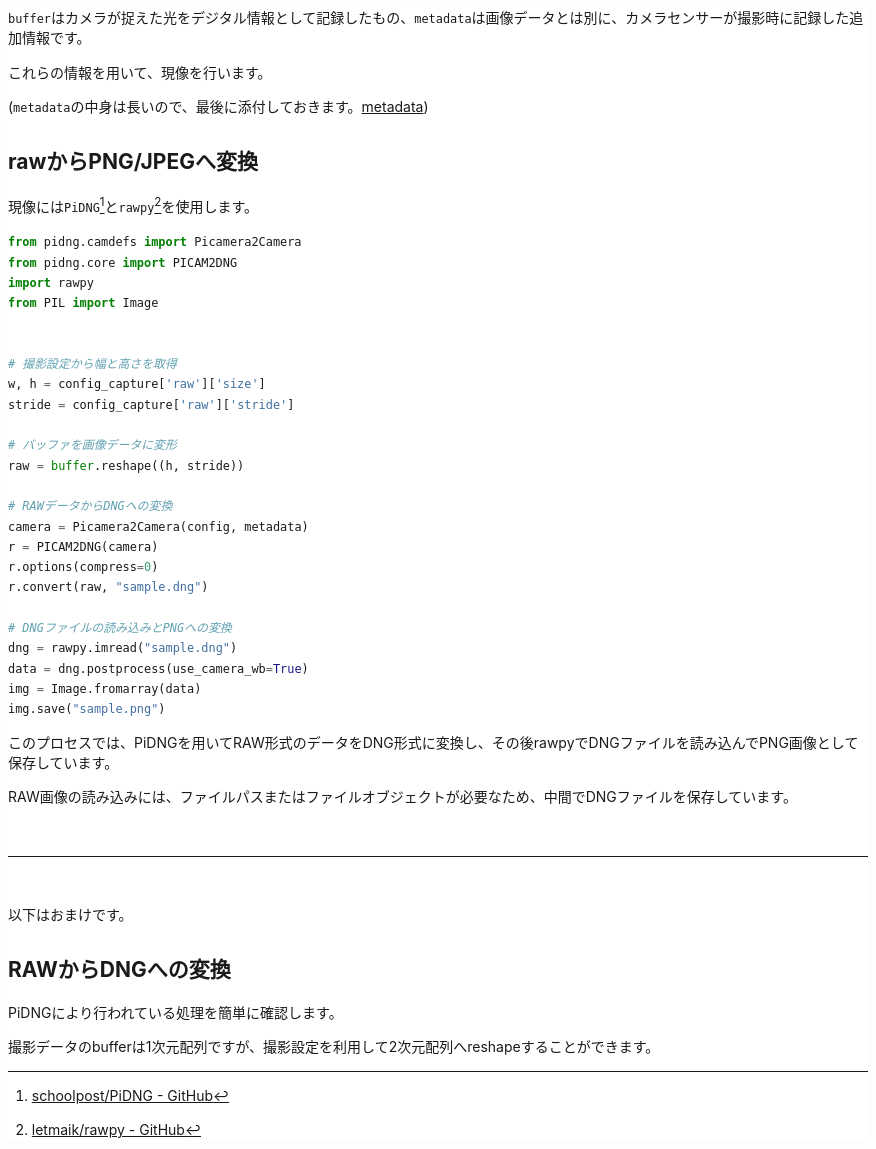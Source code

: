`buffer`はカメラが捉えた光をデジタル情報として記録したもの、`metadata`は画像データとは別に、カメラセンサーが撮影時に記録した追加情報です。

これらの情報を用いて、現像を行います。

(`metadata`の中身は長いので、最後に添付しておきます。[metadata](#metadata))

## rawからPNG/JPEGへ変換

現像には`PiDNG`[^3]と`rawpy`[^4]を使用します。

```python
from pidng.camdefs import Picamera2Camera
from pidng.core import PICAM2DNG
import rawpy
from PIL import Image


# 撮影設定から幅と高さを取得
w, h = config_capture['raw']['size']
stride = config_capture['raw']['stride']

# バッファを画像データに変形
raw = buffer.reshape((h, stride))

# RAWデータからDNGへの変換
camera = Picamera2Camera(config, metadata)
r = PICAM2DNG(camera)
r.options(compress=0)
r.convert(raw, "sample.dng")

# DNGファイルの読み込みとPNGへの変換
dng = rawpy.imread("sample.dng")
data = dng.postprocess(use_camera_wb=True)
img = Image.fromarray(data)
img.save("sample.png")
```

このプロセスでは、PiDNGを用いてRAW形式のデータをDNG形式に変換し、その後rawpyでDNGファイルを読み込んでPNG画像として保存しています。

RAW画像の読み込みには、ファイルパスまたはファイルオブジェクトが必要なため、中間でDNGファイルを保存しています。


<br>

<hr>

<br>

以下はおまけです。

## RAWからDNGへの変換

PiDNGにより行われている処理を簡単に確認します。

撮影データのbufferは1次元配列ですが、撮影設定を利用して2次元配列へreshapeすることができます。


[^1]: [16MP IMX519 PDAF&amp;CDAF Autofocus Camera for Raspberry Pi and NVIDIA Jetson Nano/Xavier NX and NVIDIA Orin NX - Arducam](https://www.arducam.com/product/imx519-autofocus-camera-module-for-raspberry-pi-arducam-b0371/)
[^2]: [picamera2を用いたカメラ画像の取得とLcdディスプレイへの表示](../../article/14)
[^3]: [schoolpost/PiDNG - GitHub](https://github.com/schoolpost/PiDNG/tree/master)
[^4]: [letmaik/rawpy - GitHub](https://github.com/letmaik/rawpy)
[^5]: 画像の出力の設定等の本質的に関係ない部分は省略しています。
[^6]: [issuecomment-1672586083 letmaik/rawpy - GitHub](https://github.com/letmaik/rawpy/issues/171#issuecomment-1672586083)